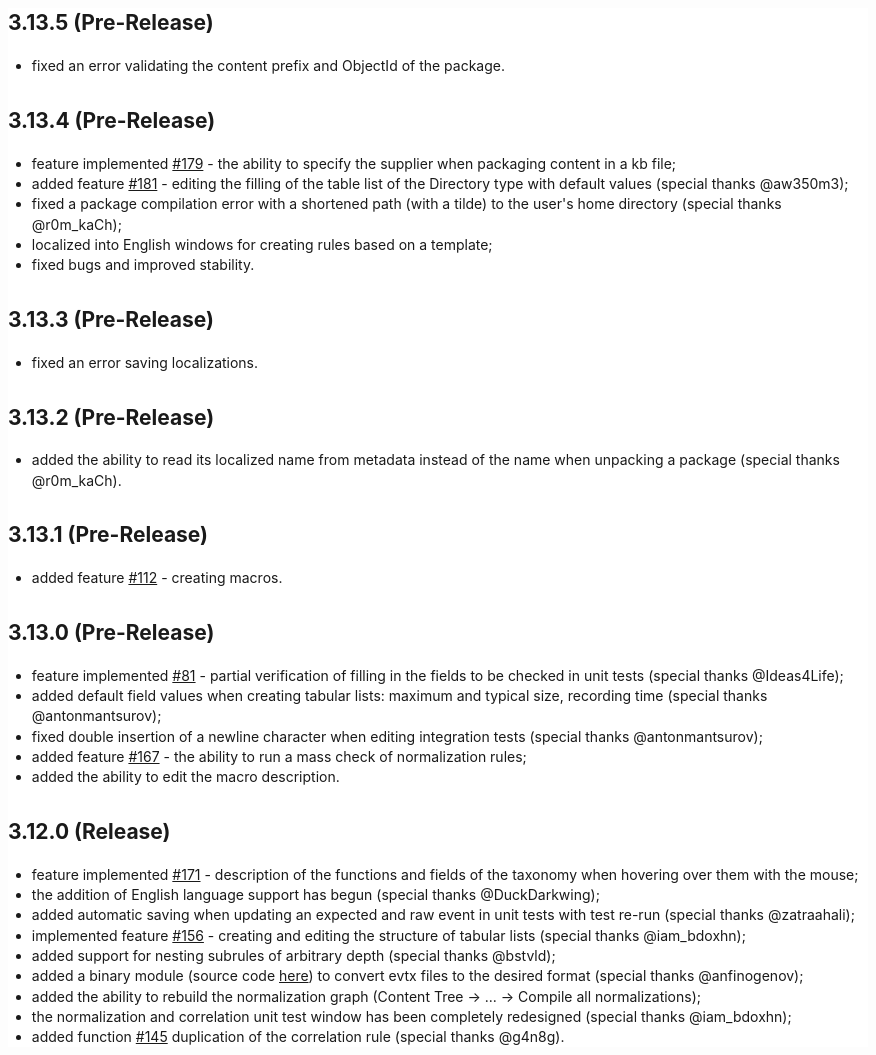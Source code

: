 ## 3.13.5 (Pre-Release)

- fixed an error validating the content prefix and ObjectId of the package.

## 3.13.4 (Pre-Release)

- feature implemented [#179](https://github.com/Security-Experts-Community/vscode-xp/issues/179) - the ability to specify the supplier when packaging content in a kb file;
- added feature [#181](https://github.com/Security-Experts-Community/vscode-xp/issues/181) - editing the filling of the table list of the Directory type with default values (special thanks @aw350m3);
- fixed a package compilation error with a shortened path (with a tilde) to the user's home directory (special thanks @r0m_kaCh);
- localized into English windows for creating rules based on a template;
- fixed bugs and improved stability.

## 3.13.3 (Pre-Release)

- fixed an error saving localizations.

## 3.13.2 (Pre-Release)

- added the ability to read its localized name from metadata instead of the name when unpacking a package (special thanks @r0m_kaCh).

## 3.13.1 (Pre-Release)

- added feature [#112](https://github.com/Security-Experts-Community/vscode-xp/issues/112) - creating macros.

## 3.13.0 (Pre-Release)

- feature implemented [#81](https://github.com/Security-Experts-Community/vscode-xp/issues/81) - partial verification of filling in the fields to be checked in unit tests (special thanks @Ideas4Life);
- added default field values when creating tabular lists: maximum and typical size, recording time (special thanks @antonmantsurov);
- fixed double insertion of a newline character when editing integration tests (special thanks @antonmantsurov);
- added feature [#167](https://github.com/Security-Experts-Community/vscode-xp/issues/167) - the ability to run a mass check of normalization rules;
- added the ability to edit the macro description.

## 3.12.0 (Release)

- feature implemented [#171](https://github.com/Security-Experts-Community/vscode-xp/issues/171) - description of the functions and fields of the taxonomy when hovering over them with the mouse;
- the addition of English language support has begun (special thanks @DuckDarkwing);
- added automatic saving when updating an expected and raw event in unit tests with test re-run (special thanks @zatraahali);
- implemented feature [#156](https://github.com/Security-Experts-Community/vscode-xp/issues/156) - creating and editing the structure of tabular lists (special thanks @iam_bdoxhn);
- added support for nesting subrules of arbitrary depth (special thanks @bstvld);
- added a binary module (source code [here](https://github.com/Security-Experts-Community/rust-evtx-convert)) to convert evtx files to the desired format (special thanks @anfinogenov);
- added the ability to rebuild the normalization graph (Content Tree → ... → Compile all normalizations);
- the normalization and correlation unit test window has been completely redesigned (special thanks @iam_bdoxhn);
- added function [#145](https://github.com/Security-Experts-Community/vscode-xp/issues/145 ) duplication of the correlation rule (special thanks @g4n8g).
